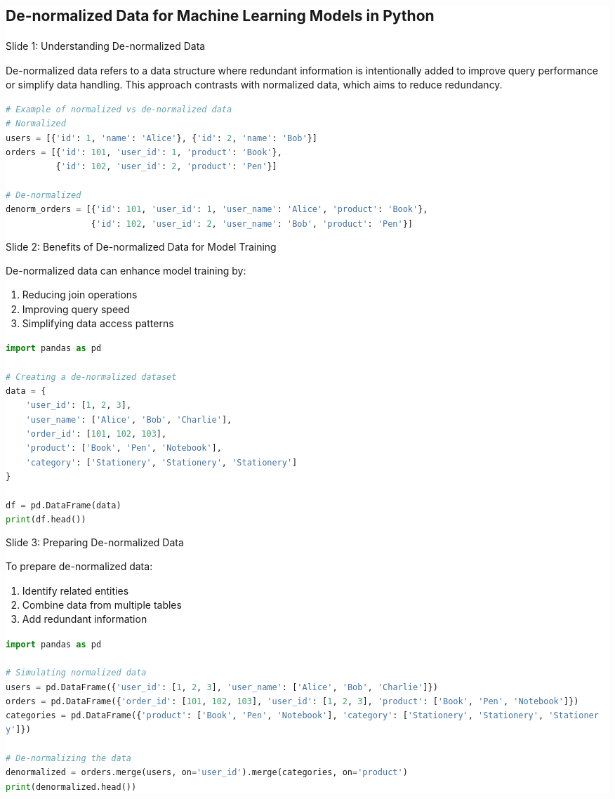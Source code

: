 ## De-normalized Data for Machine Learning Models in Python
Slide 1: Understanding De-normalized Data

De-normalized data refers to a data structure where redundant information is intentionally added to improve query performance or simplify data handling. This approach contrasts with normalized data, which aims to reduce redundancy.

```python
# Example of normalized vs de-normalized data
# Normalized
users = [{'id': 1, 'name': 'Alice'}, {'id': 2, 'name': 'Bob'}]
orders = [{'id': 101, 'user_id': 1, 'product': 'Book'}, 
          {'id': 102, 'user_id': 2, 'product': 'Pen'}]

# De-normalized
denorm_orders = [{'id': 101, 'user_id': 1, 'user_name': 'Alice', 'product': 'Book'}, 
                 {'id': 102, 'user_id': 2, 'user_name': 'Bob', 'product': 'Pen'}]
```

Slide 2: Benefits of De-normalized Data for Model Training

De-normalized data can enhance model training by:

1. Reducing join operations
2. Improving query speed
3. Simplifying data access patterns

```python
import pandas as pd

# Creating a de-normalized dataset
data = {
    'user_id': [1, 2, 3],
    'user_name': ['Alice', 'Bob', 'Charlie'],
    'order_id': [101, 102, 103],
    'product': ['Book', 'Pen', 'Notebook'],
    'category': ['Stationery', 'Stationery', 'Stationery']
}

df = pd.DataFrame(data)
print(df.head())
```

Slide 3: Preparing De-normalized Data

To prepare de-normalized data:

1. Identify related entities
2. Combine data from multiple tables
3. Add redundant information

```python
import pandas as pd

# Simulating normalized data
users = pd.DataFrame({'user_id': [1, 2, 3], 'user_name': ['Alice', 'Bob', 'Charlie']})
orders = pd.DataFrame({'order_id': [101, 102, 103], 'user_id': [1, 2, 3], 'product': ['Book', 'Pen', 'Notebook']})
categories = pd.DataFrame({'product': ['Book', 'Pen', 'Notebook'], 'category': ['Stationery', 'Stationery', 'Stationery']})

# De-normalizing the data
denormalized = orders.merge(users, on='user_id').merge(categories, on='product')
print(denormalized.head())
```
